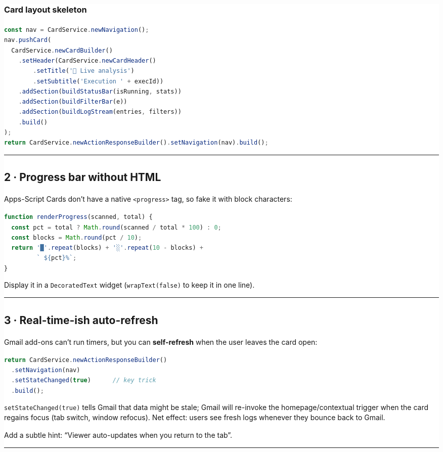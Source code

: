 ### Card layout skeleton

```ts
const nav = CardService.newNavigation();
nav.pushCard(
  CardService.newCardBuilder()
    .setHeader(CardService.newCardHeader()
        .setTitle('🔴 Live analysis')
        .setSubtitle('Execution ' + execId))
    .addSection(buildStatusBar(isRunning, stats))
    .addSection(buildFilterBar(e))
    .addSection(buildLogStream(entries, filters))
    .build()
);
return CardService.newActionResponseBuilder().setNavigation(nav).build();
```

---

## 2 · Progress bar without HTML

Apps-Script Cards don’t have a native `<progress>` tag, so fake it with block characters:

```ts
function renderProgress(scanned, total) {
  const pct = total ? Math.round(scanned / total * 100) : 0;
  const blocks = Math.round(pct / 10);
  return '█'.repeat(blocks) + '░'.repeat(10 - blocks) +
         ` ${pct}%`;
}
```

Display it in a `DecoratedText` widget (`wrapText(false)` to keep it in one line).

---

## 3 · Real-time-ish auto-refresh

Gmail add-ons can’t run timers, but you can **self-refresh** when the user leaves the card open:

```ts
return CardService.newActionResponseBuilder()
  .setNavigation(nav)
  .setStateChanged(true)      // key trick
  .build();
```

`setStateChanged(true)` tells Gmail that data might be stale; Gmail will re-invoke the homepage/contextual trigger when the card regains focus (tab switch, window refocus). Net effect: users see fresh logs whenever they bounce back to Gmail.

Add a subtle hint: “Viewer auto-updates when you return to the tab”.

---
